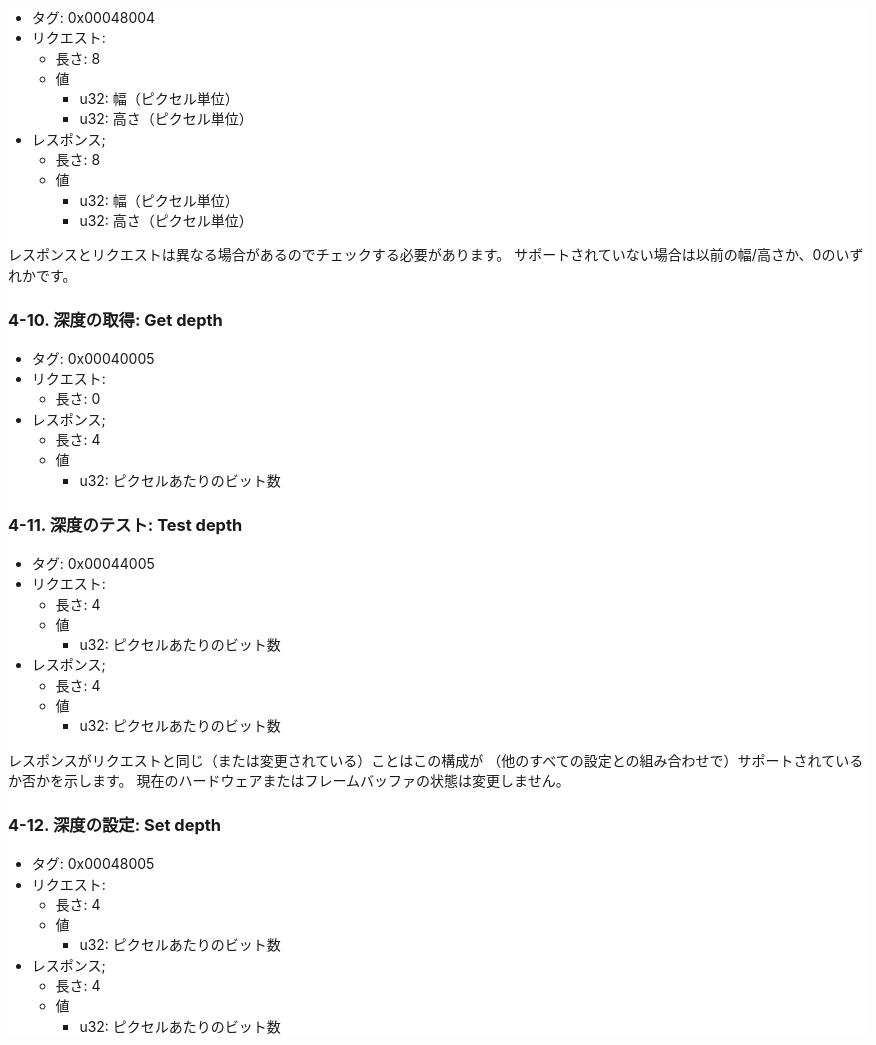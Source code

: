 - タグ: 0x00048004
- リクエスト:
  - 長さ: 8
  - 値
    - u32: 幅（ピクセル単位）
    - u32: 高さ（ピクセル単位）
- レスポンス;
  - 長さ: 8
  - 値
    - u32: 幅（ピクセル単位）
    - u32: 高さ（ピクセル単位）

レスポンスとリクエストは異なる場合があるのでチェックする必要があります。
サポートされていない場合は以前の幅/高さか、0のいずれかです。

### 4-10. 深度の取得: Get depth

- タグ: 0x00040005
- リクエスト:
  - 長さ: 0
- レスポンス;
  - 長さ: 4
  - 値
    - u32: ピクセルあたりのビット数

### 4-11. 深度のテスト: Test depth

- タグ: 0x00044005
- リクエスト:
  - 長さ: 4
  - 値
    - u32: ピクセルあたりのビット数
- レスポンス;
  - 長さ: 4
  - 値
    - u32: ピクセルあたりのビット数

レスポンスがリクエストと同じ（または変更されている）ことはこの構成が
（他のすべての設定との組み合わせで）サポートされているか否かを示します。
現在のハードウェアまたはフレームバッファの状態は変更しません。

### 4-12. 深度の設定: Set depth

- タグ: 0x00048005
- リクエスト:
  - 長さ: 4
  - 値
    - u32: ピクセルあたりのビット数
- レスポンス;
  - 長さ: 4
  - 値
    - u32: ピクセルあたりのビット数
